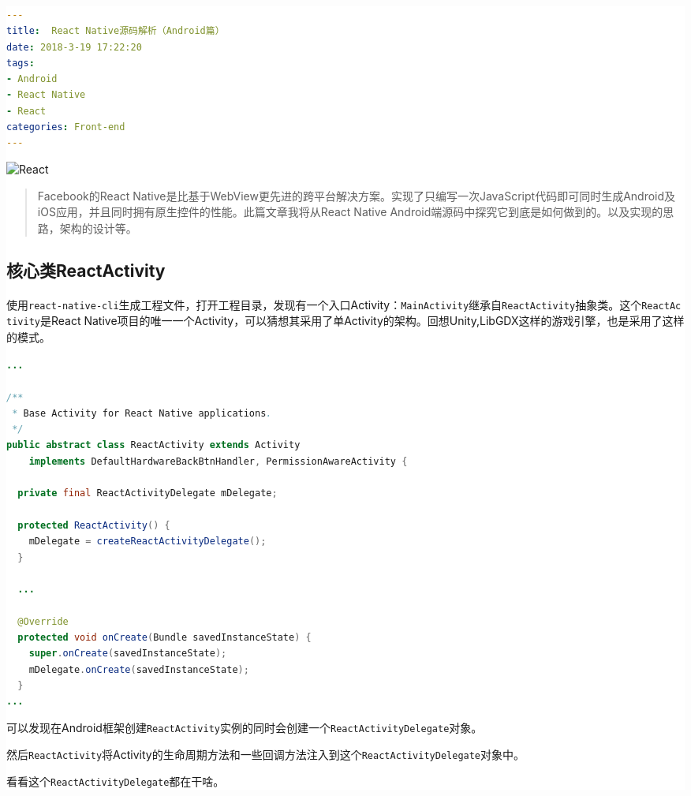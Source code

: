 ```yaml
---
title:  React Native源码解析（Android篇）
date: 2018-3-19 17:22:20
tags:
- Android
- React Native
- React
categories: Front-end
---
```


![React](/images/20180213_react.png)

> Facebook的React Native是比基于WebView更先进的跨平台解决方案。实现了只编写一次JavaScript代码即可同时生成Android及iOS应用，并且同时拥有原生控件的性能。此篇文章我将从React Native Android端源码中探究它到底是如何做到的。以及实现的思路，架构的设计等。




## 核心类ReactActivity

使用`react-native-cli`生成工程文件，打开工程目录，发现有一个入口Activity：`MainActivity`继承自`ReactActivity`抽象类。这个`ReactActivity`是React Native项目的唯一一个Activity，可以猜想其采用了单Activity的架构。回想Unity,LibGDX这样的游戏引擎，也是采用了这样的模式。

```java
...

/**
 * Base Activity for React Native applications.
 */
public abstract class ReactActivity extends Activity
    implements DefaultHardwareBackBtnHandler, PermissionAwareActivity {

  private final ReactActivityDelegate mDelegate;

  protected ReactActivity() {
    mDelegate = createReactActivityDelegate();
  }

  ...

  @Override
  protected void onCreate(Bundle savedInstanceState) {
    super.onCreate(savedInstanceState);
    mDelegate.onCreate(savedInstanceState);
  }
...
```

可以发现在Android框架创建`ReactActivity`实例的同时会创建一个`ReactActivityDelegate`对象。

然后`ReactActivity`将Activity的生命周期方法和一些回调方法注入到这个`ReactActivityDelegate`对象中。

看看这个`ReactActivityDelegate`都在干啥。
